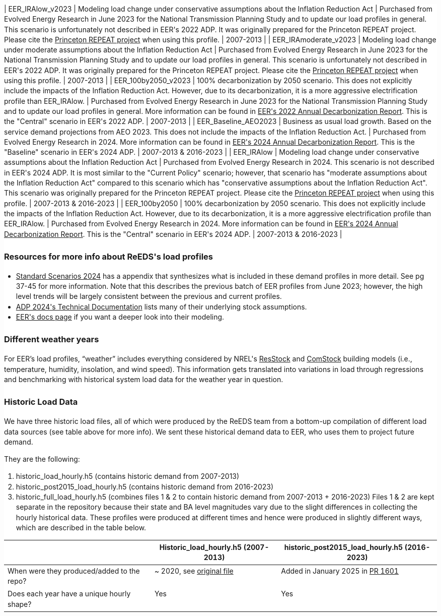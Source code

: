 | EER_IRAlow_v2023  | Modeling load change under conservative assumptions about the Inflation Reduction Act | Purchased from Evolved Energy Research in June 2023 for the National Transmission Planning Study and to update our load profiles in general. This scenario is unfortunately not described in EER's 2022 ADP. It was originally prepared for the Princeton REPEAT project. Please cite the [Princeton REPEAT project](https://repeatproject.org/) when using this profile. | 2007-2013 |
| EER_IRAmoderate_v2023  |  Modeling load change under moderate assumptions about the Inflation Reduction Act | Purchased from Evolved Energy Research in June 2023 for the National Transmission Planning Study and to update our load profiles in general. This scenario is unfortunately not described in EER's 2022 ADP. It was originally prepared for the Princeton REPEAT project. Please cite the [Princeton REPEAT project](https://repeatproject.org/) when using this profile. | 2007-2013 |
| EER_100by2050_v2023  | 100% decarbonization by 2050 scenario. This does not explicitly include the impacts of the Inflation Reduction Act. However, due to its decarbonization, it is a more aggressive electrification profile than EER_IRAlow.  | Purchased from Evolved Energy Research in June 2023 for the National Transmission Planning Study and to update our load profiles in general. More information can be found in [EER's 2022 Annual Decarbonization Report](https://www.evolved.energy/post/adp2022). This is the "Central" scenario in EER's 2022 ADP. | 2007-2013 |
| EER_Baseline_AEO2023  | Business as usual load growth. Based on the service demand projections from AEO 2023. This does not include the impacts of the Inflation Reduction Act.   | Purchased from Evolved Energy Research in 2024. More information can be found in [EER's 2024 Annual Decarbonization Report](https://www.evolved.energy/us-adp-2024). This is the "Baseline" scenario in EER's 2024 ADP. | 2007-2013 & 2016-2023 |
| EER_IRAlow  | Modeling load change under conservative assumptions about the Inflation Reduction Act   | Purchased from Evolved Energy Research in 2024. This scenario is not described in EER's 2024 ADP. It is most similar to the "Current Policy" scenario; however, that scenario has "moderate assumptions about the Inflation Reduction Act" compared to this scenario which has "conservative assumptions about the Inflation Reduction Act". This scenario was originally prepared for the Princeton REPEAT project. Please cite the [Princeton REPEAT project](https://repeatproject.org/) when using this profile. | 2007-2013 & 2016-2023 |
| EER_100by2050  | 100% decarbonization by 2050 scenario. This does not explicitly include the impacts of the Inflation Reduction Act. However, due to its decarbonization, it is a more aggressive electrification profile than EER_IRAlow.  | Purchased from Evolved Energy Research in 2024. More information can be found in [EER's 2024 Annual Decarbonization Report](https://www.evolved.energy/us-adp-2024). This is the "Central" scenario in EER's 2024 ADP. | 2007-2013 & 2016-2023 |


### Resources for more info about ReEDS's load profiles

- [Standard Scenarios 2024](https://docs.nrel.gov/docs/fy25osti/92256.pdf) has a appendix that synthesizes what is included in these demand profiles in more detail. See pg 37-45 for more information. Note that this describes the previous batch of EER profiles from June 2023; however, the high level trends will be largely consistent between the previous and current profiles.  
- [ADP 2024's Technical Documentation](https://www.evolved.energy/us-adp-2024) lists many of their underlying stock assumptions.
- [EER's docs page](https://energypathways.readthedocs.io/en/latest/) if you want a deeper look into their modeling.


### Different weather years

For EER’s load profiles, “weather” includes everything considered by NREL's [ResStock](https://resstock.nrel.gov/) and [ComStock](https://comstock.nrel.gov/) building models (i.e., temperature, humidity, insolation, and wind speed). This information gets translated into variations in load through regressions and benchmarking with historical system load data for the weather year in question.

### Historic Load Data

We have three historic load files, all of which were produced by the ReEDS team from a bottom-up compilation of different load data sources (see table above for more info). We sent these historical demand data to EER, who uses them to project future demand.

 They are the following:

1. historic_load_hourly.h5 (contains historic demand from 2007-2013)
2. historic_post2015_load_hourly.h5 (contains historic demand from 2016-2023)
3. historic_full_load_hourly.h5 (combines files 1 & 2 to contain historic demand from 2007-2013 + 2016-2023)
Files 1 & 2 are kept separate in the repository because their state and BA level magnitudes vary due to the slight differences in collecting the hourly historical data. These profiles were produced at different times and hence were produced in slightly different ways, which are described in the table below.

|               | Historic_load_hourly.h5 (2007-2013) | historic_post2015_load_hourly.h5 (2016-2023) |
| ------------- | ------------- | ------------- |
| When were they produced/added to the repo? | ~ 2020, see [original file](https://github.nrel.gov/ReEDS/ReEDS-2.0/blob/7a8c6733786dbb407a9e1d8d49a24e18b691d650/inputs/variability/LDC_static_inputs_multiple_years/load.csv.gz) | Added in January 2025 in [PR 1601](https://github.nrel.gov/ReEDS/ReEDS-2.0/pull/1601) |
| Does each year have a unique hourly shape? | Yes | Yes |